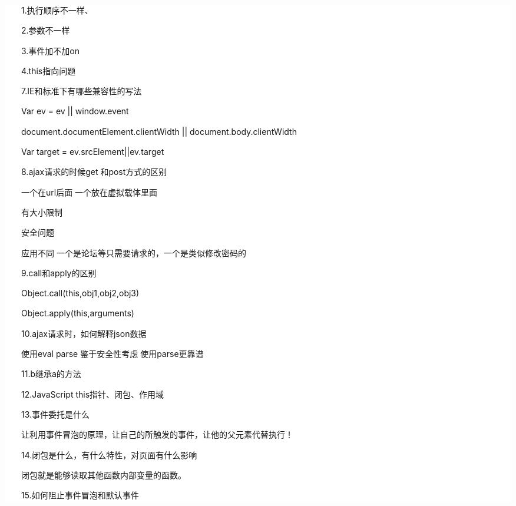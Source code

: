 　　1.执行顺序不一样、

　　2.参数不一样

　　3.事件加不加on

　　4.this指向问题


　　7.IE和标准下有哪些兼容性的写法

　　Var ev = ev || window.event


　　document.documentElement.clientWidth || document.body.clientWidth


　　Var target = ev.srcElement||ev.target


　　8.ajax请求的时候get 和post方式的区别


　　一个在url后面 一个放在虚拟载体里面


　　有大小限制


　　安全问题


　　应用不同 一个是论坛等只需要请求的，一个是类似修改密码的


　　9.call和apply的区别


　　Object.call(this,obj1,obj2,obj3)


　　Object.apply(this,arguments)


　　10.ajax请求时，如何解释json数据


　　使用eval parse 鉴于安全性考虑 使用parse更靠谱


　　11.b继承a的方法


　　12.JavaScript this指针、闭包、作用域


　　13.事件委托是什么


　　让利用事件冒泡的原理，让自己的所触发的事件，让他的父元素代替执行！


　　14.闭包是什么，有什么特性，对页面有什么影响


　　闭包就是能够读取其他函数内部变量的函数。



　　15.如何阻止事件冒泡和默认事件

